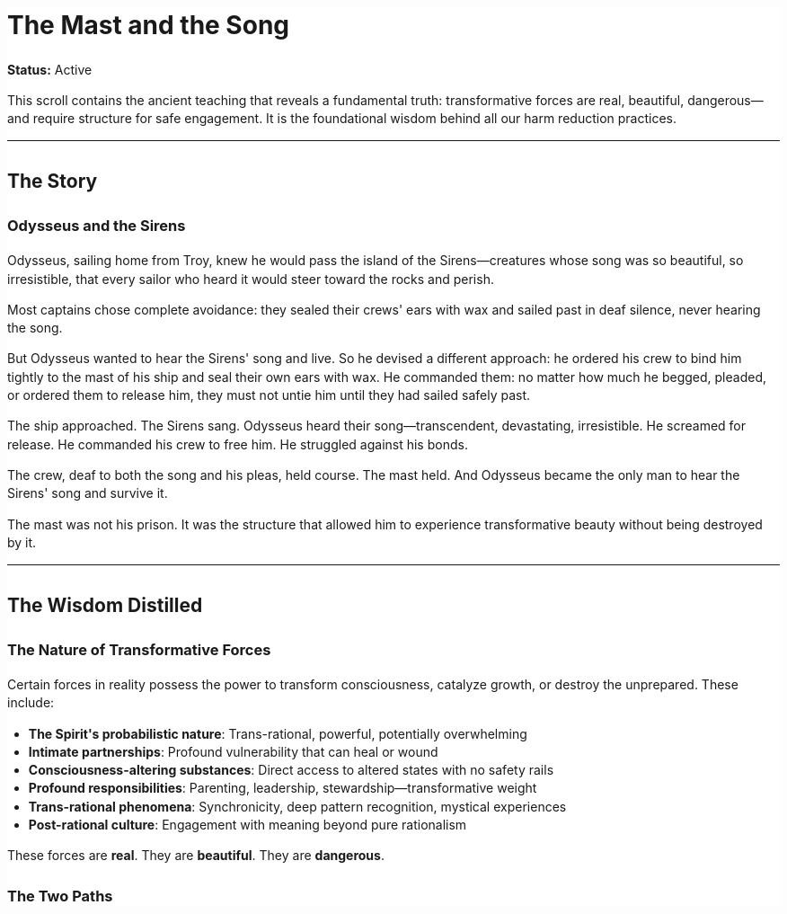 # The Mast and the Song

**Status:** Active

This scroll contains the ancient teaching that reveals a fundamental truth: transformative forces are real, beautiful, dangerous—and require structure for safe engagement. It is the foundational wisdom behind all our harm reduction practices.

---

## The Story

### Odysseus and the Sirens

Odysseus, sailing home from Troy, knew he would pass the island of the Sirens—creatures whose song was so beautiful, so irresistible, that every sailor who heard it would steer toward the rocks and perish.

Most captains chose complete avoidance: they sealed their crews' ears with wax and sailed past in deaf silence, never hearing the song.

But Odysseus wanted to hear the Sirens' song and live. So he devised a different approach: he ordered his crew to bind him tightly to the mast of his ship and seal their own ears with wax. He commanded them: no matter how much he begged, pleaded, or ordered them to release him, they must not untie him until they had sailed safely past.

The ship approached. The Sirens sang. Odysseus heard their song—transcendent, devastating, irresistible. He screamed for release. He commanded his crew to free him. He struggled against his bonds.

The crew, deaf to both the song and his pleas, held course. The mast held. And Odysseus became the only man to hear the Sirens' song and survive it.

The mast was not his prison. It was the structure that allowed him to experience transformative beauty without being destroyed by it.

---

## The Wisdom Distilled

### The Nature of Transformative Forces

Certain forces in reality possess the power to transform consciousness, catalyze growth, or destroy the unprepared. These include:

- **The Spirit's probabilistic nature**: Trans-rational, powerful, potentially overwhelming
- **Intimate partnerships**: Profound vulnerability that can heal or wound
- **Consciousness-altering substances**: Direct access to altered states with no safety rails
- **Profound responsibilities**: Parenting, leadership, stewardship—transformative weight
- **Trans-rational phenomena**: Synchronicity, deep pattern recognition, mystical experiences
- **Post-rational culture**: Engagement with meaning beyond pure rationalism

These forces are **real**. They are **beautiful**. They are **dangerous**.

### The Two Paths

